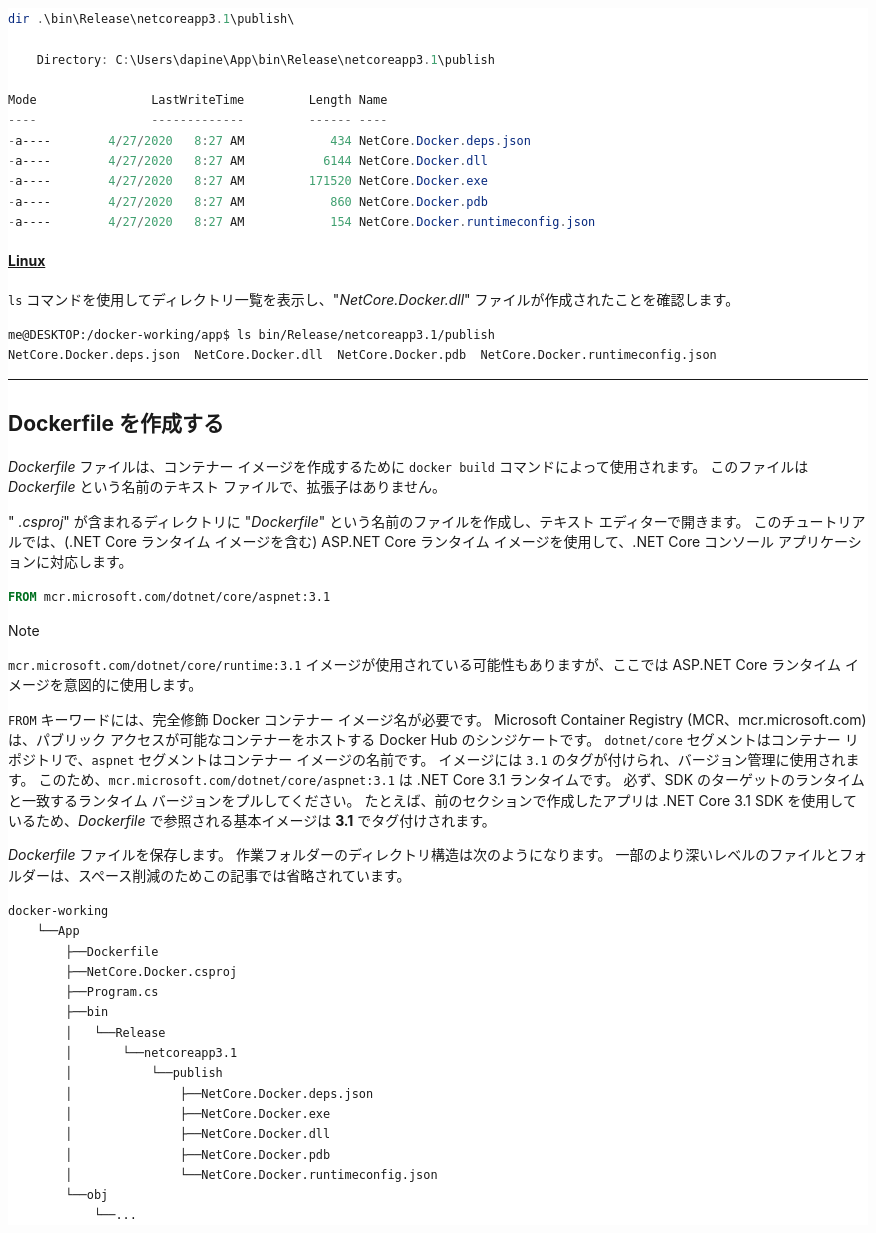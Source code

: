```powershell
dir .\bin\Release\netcoreapp3.1\publish\

    Directory: C:\Users\dapine\App\bin\Release\netcoreapp3.1\publish

Mode                LastWriteTime         Length Name
----                -------------         ------ ----
-a----        4/27/2020   8:27 AM            434 NetCore.Docker.deps.json
-a----        4/27/2020   8:27 AM           6144 NetCore.Docker.dll
-a----        4/27/2020   8:27 AM         171520 NetCore.Docker.exe
-a----        4/27/2020   8:27 AM            860 NetCore.Docker.pdb
-a----        4/27/2020   8:27 AM            154 NetCore.Docker.runtimeconfig.json
```

#### <a name="linux"></a>[Linux](#tab/linux)

`ls` コマンドを使用してディレクトリ一覧を表示し、"*NetCore.Docker.dll*" ファイルが作成されたことを確認します。

```bash
me@DESKTOP:/docker-working/app$ ls bin/Release/netcoreapp3.1/publish
NetCore.Docker.deps.json  NetCore.Docker.dll  NetCore.Docker.pdb  NetCore.Docker.runtimeconfig.json
```

---

## <a name="create-the-dockerfile"></a>Dockerfile を作成する

*Dockerfile* ファイルは、コンテナー イメージを作成するために `docker build` コマンドによって使用されます。 このファイルは *Dockerfile* という名前のテキスト ファイルで、拡張子はありません。

" *.csproj*" が含まれるディレクトリに "*Dockerfile*" という名前のファイルを作成し、テキスト エディターで開きます。 このチュートリアルでは、(.NET Core ランタイム イメージを含む) ASP.NET Core ランタイム イメージを使用して、.NET Core コンソール アプリケーションに対応します。

```dockerfile
FROM mcr.microsoft.com/dotnet/core/aspnet:3.1
```

> [!NOTE]
> `mcr.microsoft.com/dotnet/core/runtime:3.1` イメージが使用されている可能性もありますが、ここでは ASP.NET Core ランタイム イメージを意図的に使用します。

`FROM` キーワードには、完全修飾 Docker コンテナー イメージ名が必要です。 Microsoft Container Registry (MCR、mcr.microsoft.com) は、パブリック アクセスが可能なコンテナーをホストする Docker Hub のシンジケートです。 `dotnet/core` セグメントはコンテナー リポジトリで、`aspnet` セグメントはコンテナー イメージの名前です。 イメージには `3.1` のタグが付けられ、バージョン管理に使用されます。 このため、`mcr.microsoft.com/dotnet/core/aspnet:3.1` は .NET Core 3.1 ランタイムです。 必ず、SDK のターゲットのランタイムと一致するランタイム バージョンをプルしてください。 たとえば、前のセクションで作成したアプリは .NET Core 3.1 SDK を使用しているため、*Dockerfile* で参照される基本イメージは **3.1** でタグ付けされます。

*Dockerfile* ファイルを保存します。 作業フォルダーのディレクトリ構造は次のようになります。 一部のより深いレベルのファイルとフォルダーは、スペース削減のためこの記事では省略されています。

```
docker-working
    └──App
        ├──Dockerfile
        ├──NetCore.Docker.csproj
        ├──Program.cs
        ├──bin
        │   └──Release
        │       └──netcoreapp3.1
        │           └──publish
        │               ├──NetCore.Docker.deps.json
        │               ├──NetCore.Docker.exe
        │               ├──NetCore.Docker.dll
        │               ├──NetCore.Docker.pdb
        │               └──NetCore.Docker.runtimeconfig.json
        └──obj
            └──...
```
